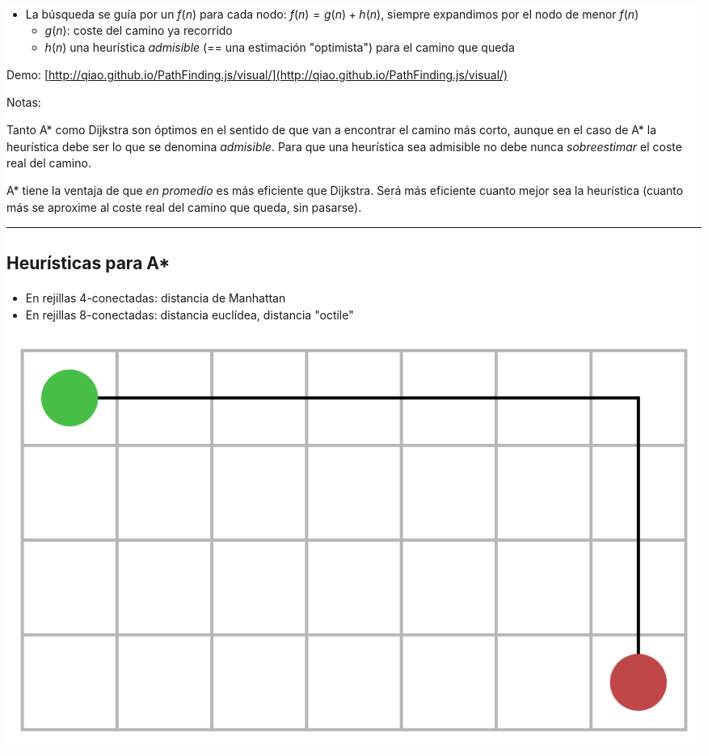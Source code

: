 - La búsqueda se guía por un $f(n)$ para cada nodo: $f(n) = g(n) + h(n)$, siempre expandimos por el nodo de menor $f(n)$
    + $g(n)$: coste del camino ya recorrido
    + $h(n)$ una heurística *admisible* (== una estimación "optimista") para el camino que queda

Demo: [http://qiao.github.io/PathFinding.js/visual/](http://qiao.github.io/PathFinding.js/visual/)


Notas:

Tanto A* como Dijkstra son óptimos en el sentido de que van a encontrar el camino más corto, aunque en el caso de A* la heurística debe ser lo que se denomina *admisible*. Para que una heurística sea admisible no debe nunca  *sobreestimar* el coste real del camino.

A* tiene la ventaja de que *en promedio* es más eficiente que Dijkstra. Será más eficiente cuanto mejor sea la heurística (cuanto más se aproxime al coste real del camino que queda, sin pasarse).

---

## Heurísticas para A*


- En rejillas 4-conectadas: distancia de Manhattan
- En rejillas 8-conectadas: distancia euclídea, distancia "octile"

![](imag/manhattan.svg) 